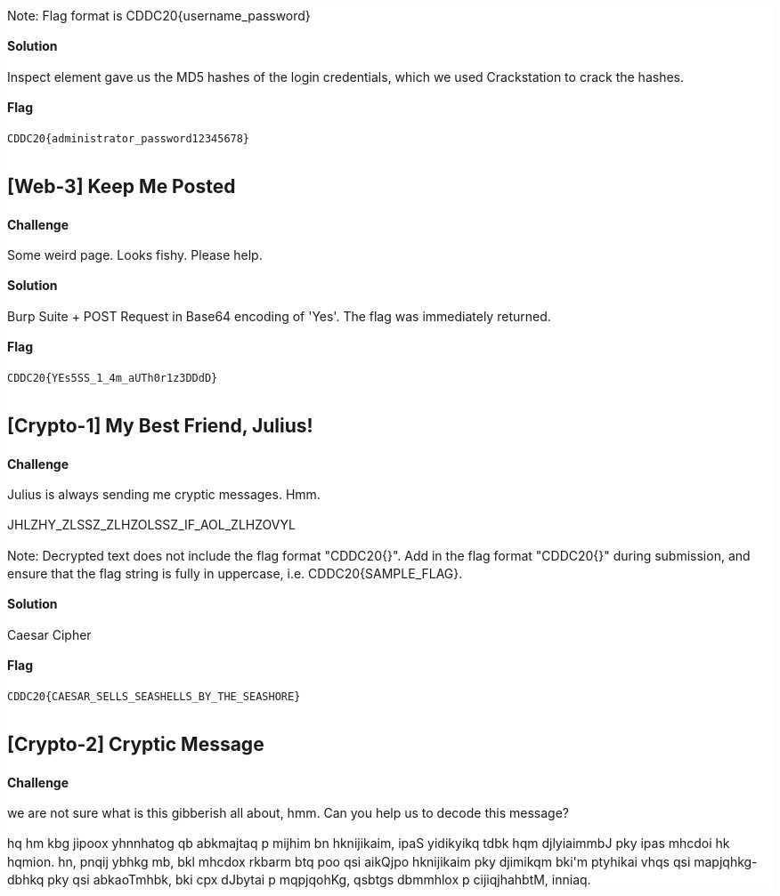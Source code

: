 Note: Flag format is CDDC20{username_password}

**Solution**

Inspect element gave us the MD5 hashes of the login credentials, which we used Crackstation to crack the hashes.

**Flag**

```
CDDC20{administrator_password12345678}
```

## [Web-3] Keep Me Posted

**Challenge**

Some weird page. Looks fishy. Please help.

**Solution**

Burp Suite + POST Request in Base64 encoding of 'Yes'. The flag was immediately returned.

**Flag**

```
CDDC20{YEs5SS_1_4m_aUTh0r1z3DDdD}
```

## [Crypto-1] My Best Friend, Julius!

**Challenge**

Julius is always sending me cryptic messages. Hmm.

JHLZHY_ZLSSZ_ZLHZOLSSZ_IF_AOL_ZLHZOVYL

Note: Decrypted text does not include the flag format "CDDC20{}". Add in the flag format "CDDC20{}" during submission, and ensure that the flag string is fully in uppercase, i.e. CDDC20{SAMPLE_FLAG}.

**Solution**

Caesar Cipher

**Flag**

```
CDDC20{CAESAR_SELLS_SEASHELLS_BY_THE_SEASHORE}
```

## [Crypto-2] Cryptic Message

**Challenge**

we are not sure what is this gibberish all about, hmm. Can you help us to decode this message?

hq hm kbg jipoox yhnnhatog qb abkmajtaq p mijhim bn hknijikaim, ipaS yidikyikq tdbk hqm djlyiaimmbJ pky ipas mhcdoi hk hqmion. hn, pnqij ybhkg mb, bkl mhcdox rkbarm btq poo qsi aikQjpo hknijikaim pky djimikqm bki'm ptyhikai vhqs qsi mapjqhkg-dbhkq pky qsi abkaoTmhbk, bki cpx dJbytai p mqpjqohKg, qsbtgs dbmmhlox p cijiqjhahbtM, inniaq.
